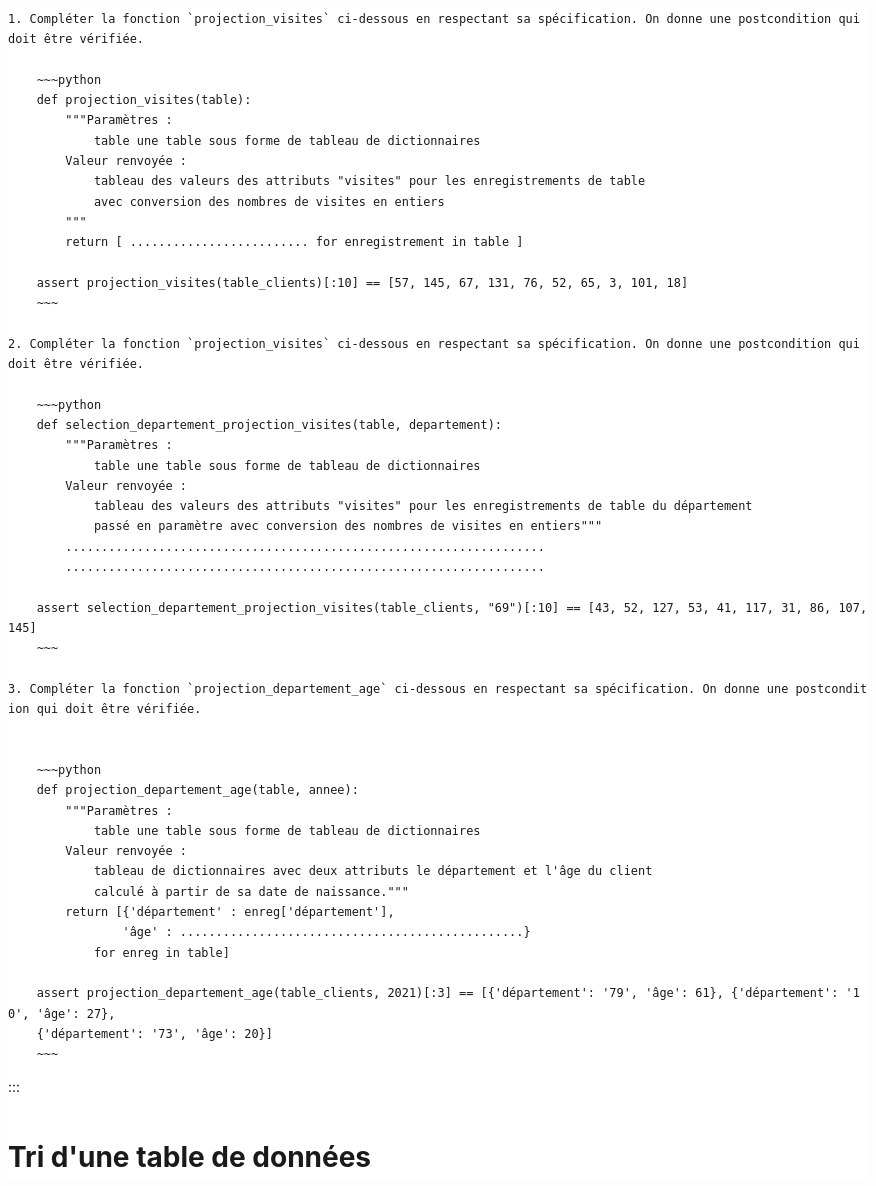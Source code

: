     1. Compléter la fonction `projection_visites` ci-dessous en respectant sa spécification. On donne une postcondition qui doit être vérifiée.
    
        ~~~python
        def projection_visites(table):
            """Paramètres : 
                table une table sous forme de tableau de dictionnaires
            Valeur renvoyée :
                tableau des valeurs des attributs "visites" pour les enregistrements de table
                avec conversion des nombres de visites en entiers
            """
            return [ ......................... for enregistrement in table ]
    
        assert projection_visites(table_clients)[:10] == [57, 145, 67, 131, 76, 52, 65, 3, 101, 18]
        ~~~
    
    2. Compléter la fonction `projection_visites` ci-dessous en respectant sa spécification. On donne une postcondition qui doit être vérifiée.
    
        ~~~python
        def selection_departement_projection_visites(table, departement):
            """Paramètres : 
                table une table sous forme de tableau de dictionnaires
            Valeur renvoyée :
                tableau des valeurs des attributs "visites" pour les enregistrements de table du département
                passé en paramètre avec conversion des nombres de visites en entiers"""
            ...................................................................
            ...................................................................
    
        assert selection_departement_projection_visites(table_clients, "69")[:10] == [43, 52, 127, 53, 41, 117, 31, 86, 107, 145]
        ~~~
    
    3. Compléter la fonction `projection_departement_age` ci-dessous en respectant sa spécification. On donne une postcondition qui doit être vérifiée.
    
    
        ~~~python
        def projection_departement_age(table, annee):
            """Paramètres : 
                table une table sous forme de tableau de dictionnaires
            Valeur renvoyée :
                tableau de dictionnaires avec deux attributs le département et l'âge du client
                calculé à partir de sa date de naissance."""
            return [{'département' : enreg['département'], 
                    'âge' : ................................................} 
                for enreg in table]
    
        assert projection_departement_age(table_clients, 2021)[:3] == [{'département': '79', 'âge': 61}, {'département': '10', 'âge': 27},
        {'département': '73', 'âge': 20}]
        ~~~
    
:::

# Tri d'une table de données
